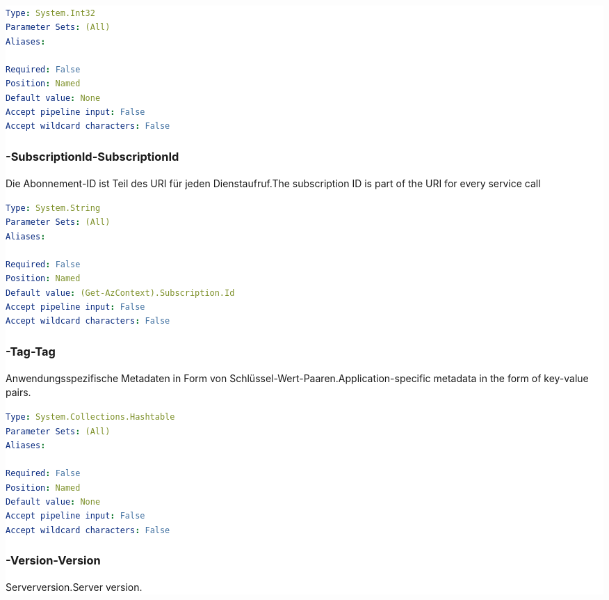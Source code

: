 ```yaml
Type: System.Int32
Parameter Sets: (All)
Aliases:

Required: False
Position: Named
Default value: None
Accept pipeline input: False
Accept wildcard characters: False
```

### <span data-ttu-id="9ab37-139">-SubscriptionId</span><span class="sxs-lookup"><span data-stu-id="9ab37-139">-SubscriptionId</span></span>
<span data-ttu-id="9ab37-140">Die Abonnement-ID ist Teil des URI für jeden Dienstaufruf.</span><span class="sxs-lookup"><span data-stu-id="9ab37-140">The subscription ID is part of the URI for every service call</span></span>

```yaml
Type: System.String
Parameter Sets: (All)
Aliases:

Required: False
Position: Named
Default value: (Get-AzContext).Subscription.Id
Accept pipeline input: False
Accept wildcard characters: False
```

### <span data-ttu-id="9ab37-141">-Tag</span><span class="sxs-lookup"><span data-stu-id="9ab37-141">-Tag</span></span>
<span data-ttu-id="9ab37-142">Anwendungsspezifische Metadaten in Form von Schlüssel-Wert-Paaren.</span><span class="sxs-lookup"><span data-stu-id="9ab37-142">Application-specific metadata in the form of key-value pairs.</span></span>

```yaml
Type: System.Collections.Hashtable
Parameter Sets: (All)
Aliases:

Required: False
Position: Named
Default value: None
Accept pipeline input: False
Accept wildcard characters: False
```

### <span data-ttu-id="9ab37-143">-Version</span><span class="sxs-lookup"><span data-stu-id="9ab37-143">-Version</span></span>
<span data-ttu-id="9ab37-144">Serverversion.</span><span class="sxs-lookup"><span data-stu-id="9ab37-144">Server version.</span></span>
